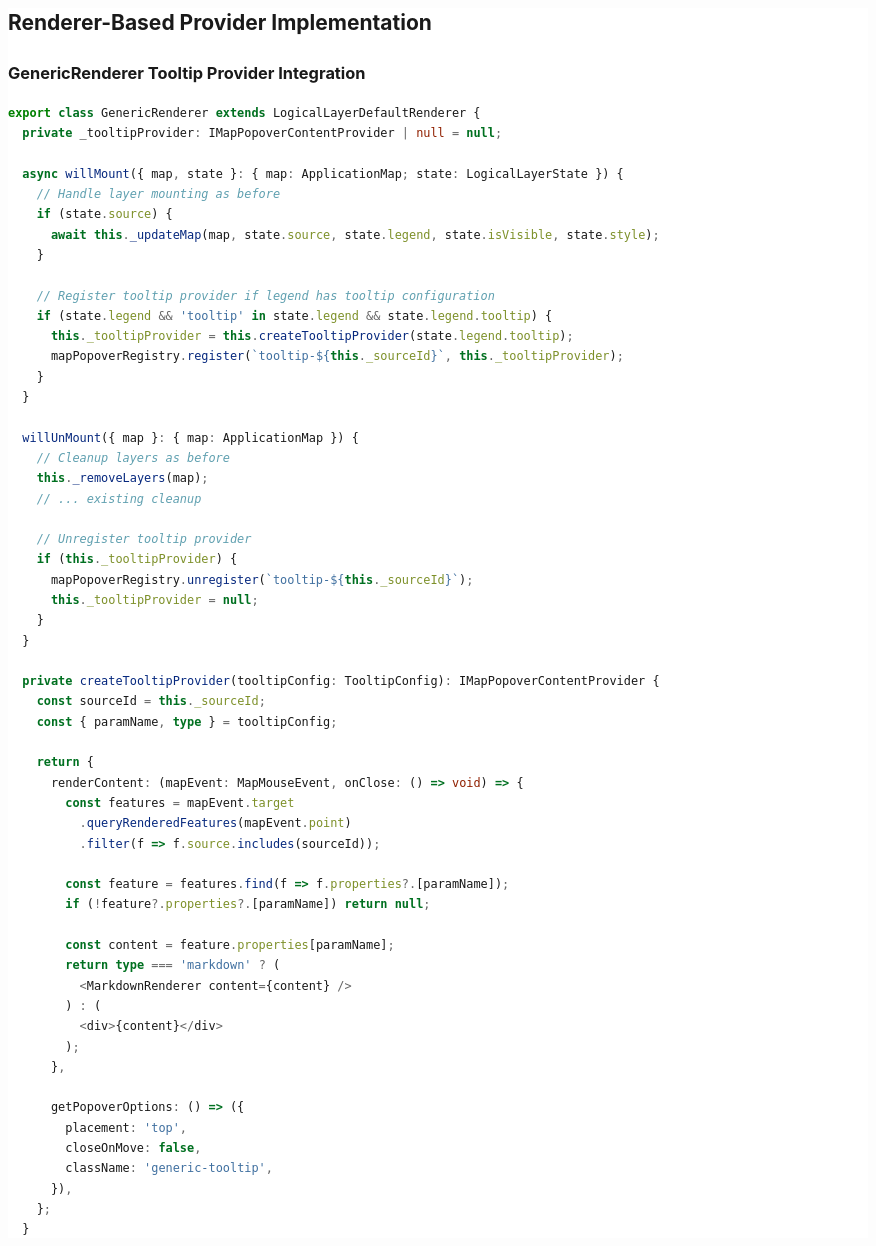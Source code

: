 ```typescript
```

## Renderer-Based Provider Implementation

### GenericRenderer Tooltip Provider Integration

```typescript
export class GenericRenderer extends LogicalLayerDefaultRenderer {
  private _tooltipProvider: IMapPopoverContentProvider | null = null;

  async willMount({ map, state }: { map: ApplicationMap; state: LogicalLayerState }) {
    // Handle layer mounting as before
    if (state.source) {
      await this._updateMap(map, state.source, state.legend, state.isVisible, state.style);
    }

    // Register tooltip provider if legend has tooltip configuration
    if (state.legend && 'tooltip' in state.legend && state.legend.tooltip) {
      this._tooltipProvider = this.createTooltipProvider(state.legend.tooltip);
      mapPopoverRegistry.register(`tooltip-${this._sourceId}`, this._tooltipProvider);
    }
  }

  willUnMount({ map }: { map: ApplicationMap }) {
    // Cleanup layers as before
    this._removeLayers(map);
    // ... existing cleanup

    // Unregister tooltip provider
    if (this._tooltipProvider) {
      mapPopoverRegistry.unregister(`tooltip-${this._sourceId}`);
      this._tooltipProvider = null;
    }
  }

  private createTooltipProvider(tooltipConfig: TooltipConfig): IMapPopoverContentProvider {
    const sourceId = this._sourceId;
    const { paramName, type } = tooltipConfig;

    return {
      renderContent: (mapEvent: MapMouseEvent, onClose: () => void) => {
        const features = mapEvent.target
          .queryRenderedFeatures(mapEvent.point)
          .filter(f => f.source.includes(sourceId));

        const feature = features.find(f => f.properties?.[paramName]);
        if (!feature?.properties?.[paramName]) return null;

        const content = feature.properties[paramName];
        return type === 'markdown' ? (
          <MarkdownRenderer content={content} />
        ) : (
          <div>{content}</div>
        );
      },

      getPopoverOptions: () => ({
        placement: 'top',
        closeOnMove: false,
        className: 'generic-tooltip',
      }),
    };
  }
```